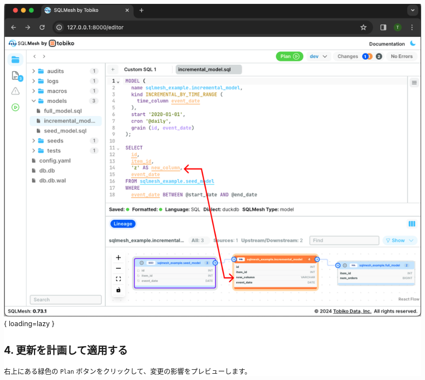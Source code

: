 ![Incremental model modified in editor](./ui/ui-quickstart_incremental-model-modified.png){ loading=lazy }


## 4. 更新を計画して適用する
右上にある緑色の `Plan` ボタンをクリックして、変更の影響をプレビューします。
